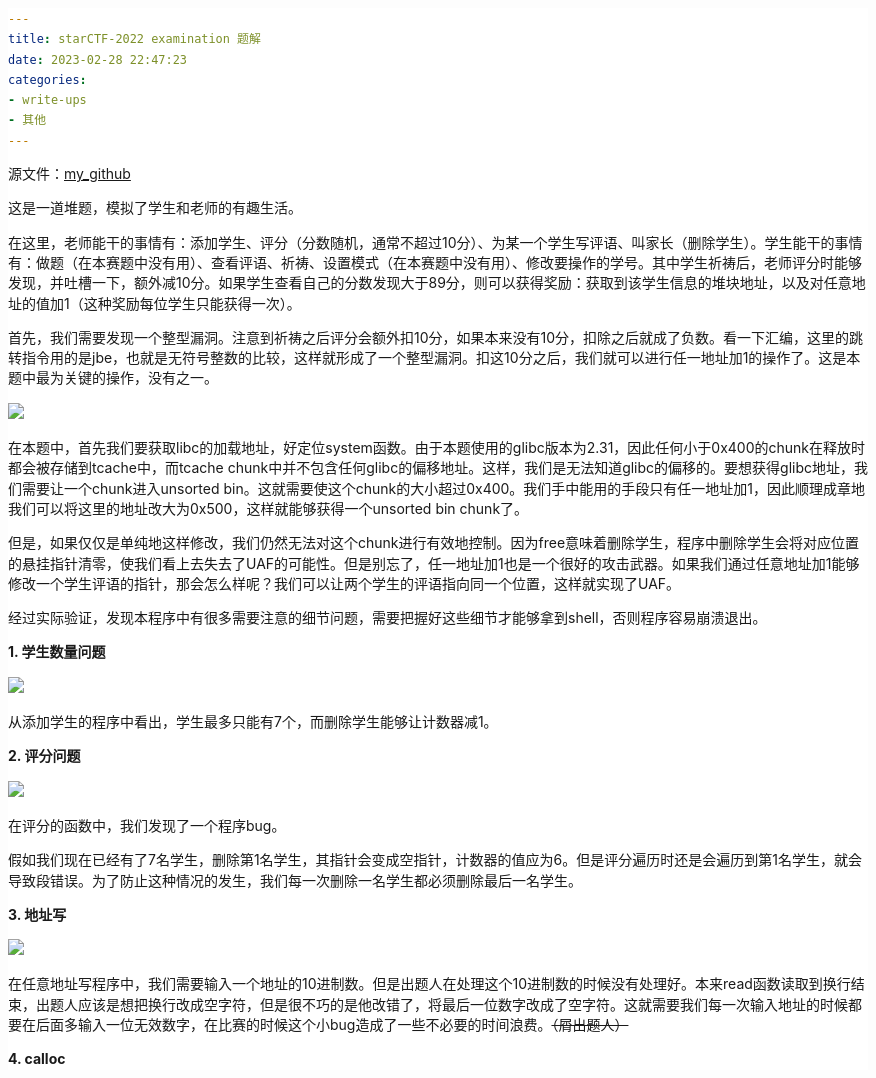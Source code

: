 ```yaml
---
title: starCTF-2022 examination 题解
date: 2023-02-28 22:47:23
categories:
- write-ups
- 其他
---
```

源文件：[my_github](https://github.com/Hornos3/pwnfile)

这是一道堆题，模拟了学生和老师的有趣生活。

在这里，老师能干的事情有：添加学生、评分（分数随机，通常不超过10分）、为某一个学生写评语、叫家长（删除学生）。学生能干的事情有：做题（在本赛题中没有用）、查看评语、祈祷、设置模式（在本赛题中没有用）、修改要操作的学号。其中学生祈祷后，老师评分时能够发现，并吐槽一下，额外减10分。如果学生查看自己的分数发现大于89分，则可以获得奖励：获取到该学生信息的堆块地址，以及对任意地址的值加1（这种奖励每位学生只能获得一次）。

首先，我们需要发现一个整型漏洞。注意到祈祷之后评分会额外扣10分，如果本来没有10分，扣除之后就成了负数。看一下汇编，这里的跳转指令用的是jbe，也就是无符号整数的比较，这样就形成了一个整型漏洞。扣这10分之后，我们就可以进行任一地址加1的操作了。这是本题中最为关键的操作，没有之一。

![](1.png)

在本题中，首先我们要获取libc的加载地址，好定位system函数。由于本题使用的glibc版本为2.31，因此任何小于0x400的chunk在释放时都会被存储到tcache中，而tcache chunk中并不包含任何glibc的偏移地址。这样，我们是无法知道glibc的偏移的。要想获得glibc地址，我们需要让一个chunk进入unsorted bin。这就需要使这个chunk的大小超过0x400。我们手中能用的手段只有任一地址加1，因此顺理成章地我们可以将这里的地址改大为0x500，这样就能够获得一个unsorted bin chunk了。

但是，如果仅仅是单纯地这样修改，我们仍然无法对这个chunk进行有效地控制。因为free意味着删除学生，程序中删除学生会将对应位置的悬挂指针清零，使我们看上去失去了UAF的可能性。但是别忘了，任一地址加1也是一个很好的攻击武器。如果我们通过任意地址加1能够修改一个学生评语的指针，那会怎么样呢？我们可以让两个学生的评语指向同一个位置，这样就实现了UAF。

经过实际验证，发现本程序中有很多需要注意的细节问题，需要把握好这些细节才能够拿到shell，否则程序容易崩溃退出。

**1. 学生数量问题**

![](2.png)


从添加学生的程序中看出，学生最多只能有7个，而删除学生能够让计数器减1。

**2. 评分问题**

![](3.png)


在评分的函数中，我们发现了一个程序bug。

假如我们现在已经有了7名学生，删除第1名学生，其指针会变成空指针，计数器的值应为6。但是评分遍历时还是会遍历到第1名学生，就会导致段错误。为了防止这种情况的发生，我们每一次删除一名学生都必须删除最后一名学生。

**3. 地址写**

![](4.png)


在任意地址写程序中，我们需要输入一个地址的10进制数。但是出题人在处理这个10进制数的时候没有处理好。本来read函数读取到换行结束，出题人应该是想把换行改成空字符，但是很不巧的是他改错了，将最后一位数字改成了空字符。这就需要我们每一次输入地址的时候都要在后面多输入一位无效数字，在比赛的时候这个小bug造成了一些不必要的时间浪费。~~（屑出题人）~~

**4. calloc**
